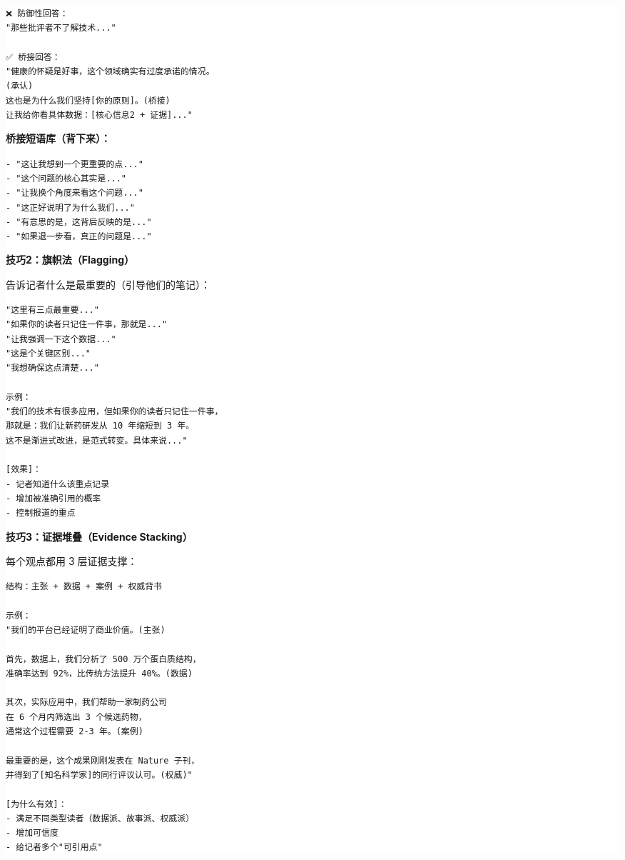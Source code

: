 ```
❌ 防御性回答：
"那些批评者不了解技术..."

✅ 桥接回答：
"健康的怀疑是好事，这个领域确实有过度承诺的情况。
(承认)
这也是为什么我们坚持[你的原则]。(桥接)
让我给你看具体数据：[核心信息2 + 证据]..."
```

**桥接短语库（背下来）：**
```
- "这让我想到一个更重要的点..."
- "这个问题的核心其实是..."
- "让我换个角度来看这个问题..."
- "这正好说明了为什么我们..."
- "有意思的是，这背后反映的是..."
- "如果退一步看，真正的问题是..."
```

**技巧2：旗帜法（Flagging）**

告诉记者什么是最重要的（引导他们的笔记）：

```
"这里有三点最重要..."
"如果你的读者只记住一件事，那就是..."
"让我强调一下这个数据..."
"这是个关键区别..."
"我想确保这点清楚..."

示例：
"我们的技术有很多应用，但如果你的读者只记住一件事，
那就是：我们让新药研发从 10 年缩短到 3 年。
这不是渐进式改进，是范式转变。具体来说..."

[效果]：
- 记者知道什么该重点记录
- 增加被准确引用的概率
- 控制报道的重点
```

**技巧3：证据堆叠（Evidence Stacking）**

每个观点都用 3 层证据支撑：

```
结构：主张 + 数据 + 案例 + 权威背书

示例：
"我们的平台已经证明了商业价值。(主张)

首先，数据上，我们分析了 500 万个蛋白质结构，
准确率达到 92%，比传统方法提升 40%。(数据)

其次，实际应用中，我们帮助一家制药公司
在 6 个月内筛选出 3 个候选药物，
通常这个过程需要 2-3 年。(案例)

最重要的是，这个成果刚刚发表在 Nature 子刊，
并得到了[知名科学家]的同行评议认可。(权威)"

[为什么有效]：
- 满足不同类型读者（数据派、故事派、权威派）
- 增加可信度
- 给记者多个"可引用点"
```
